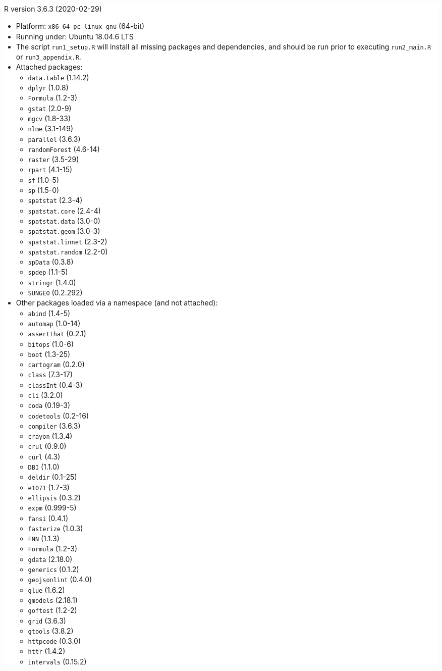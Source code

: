 R version 3.6.3 (2020-02-29)
- Platform: `x86_64-pc-linux-gnu` (64-bit)
- Running under: Ubuntu 18.04.6 LTS
- The script `run1_setup.R` will install all missing packages and dependencies, and should be run prior to executing `run2_main.R` or `run3_appendix.R`.
- Attached packages:
    - `data.table` (1.14.2)
    - `dplyr` (1.0.8)
    - `Formula` (1.2-3)
    - `gstat` (2.0-9)
    - `mgcv` (1.8-33)
    - `nlme` (3.1-149)
    - `parallel` (3.6.3)
    - `randomForest` (4.6-14)
    - `raster` (3.5-29)
    - `rpart` (4.1-15)
    - `sf` (1.0-5)       
    - `sp` (1.5-0)
    - `spatstat` (2.3-4)
    - `spatstat.core` (2.4-4)
    - `spatstat.data` (3.0-0)
    - `spatstat.geom` (3.0-3)
    - `spatstat.linnet` (2.3-2)
    - `spatstat.random` (2.2-0)
    - `spData` (0.3.8)
    - `spdep` (1.1-5)
    - `stringr` (1.4.0)
    - `SUNGEO` (0.2.292)
- Other packages loaded via a namespace (and not attached):
    - `abind` (1.4-5)
    - `automap` (1.0-14)
    - `assertthat` (0.2.1)
    - `bitops` (1.0-6)
    - `boot` (1.3-25)
    - `cartogram` (0.2.0)
    - `class` (7.3-17)
    - `classInt` (0.4-3)
    - `cli` (3.2.0)
    - `coda` (0.19-3)
    - `codetools` (0.2-16)
    - `compiler` (3.6.3)
    - `crayon` (1.3.4)
    - `crul` (0.9.0)
    - `curl` (4.3)
    - `DBI` (1.1.0)
    - `deldir` (0.1-25)
    - `e1071` (1.7-3)
    - `ellipsis` (0.3.2)
    - `expm` (0.999-5)
    - `fansi` (0.4.1)
    - `fasterize` (1.0.3)
    - `FNN` (1.1.3)
    - `Formula` (1.2-3)
    - `gdata` (2.18.0)
    - `generics` (0.1.2)
    - `geojsonlint` (0.4.0)
    - `glue` (1.6.2)
    - `gmodels` (2.18.1)
    - `goftest` (1.2-2)
    - `grid` (3.6.3)
    - `gtools` (3.8.2)
    - `httpcode` (0.3.0)
    - `httr` (1.4.2)
    - `intervals` (0.15.2)